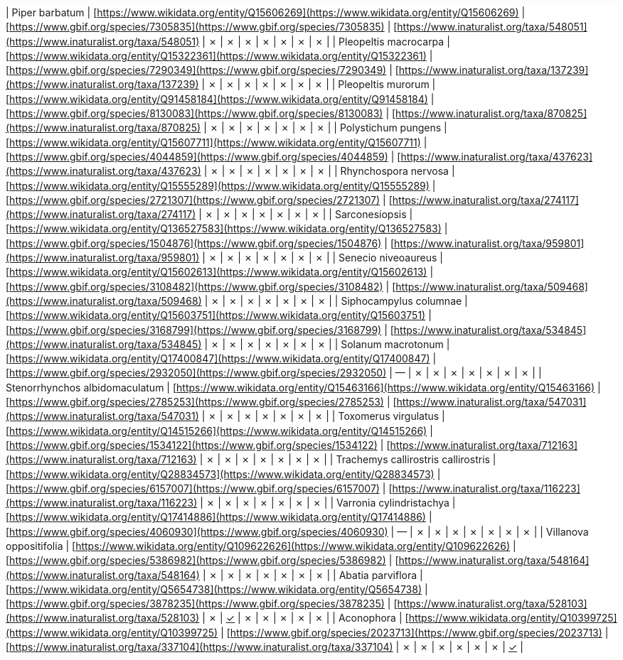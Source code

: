 | Piper barbatum | [https://www.wikidata.org/entity/Q15606269](https://www.wikidata.org/entity/Q15606269) | [https://www.gbif.org/species/7305835](https://www.gbif.org/species/7305835) | [https://www.inaturalist.org/taxa/548051](https://www.inaturalist.org/taxa/548051) | &#10007; | &#10007; | &#10007; | &#10007; | &#10007; | &#10007; | &#10007; |
| Pleopeltis macrocarpa | [https://www.wikidata.org/entity/Q15322361](https://www.wikidata.org/entity/Q15322361) | [https://www.gbif.org/species/7290349](https://www.gbif.org/species/7290349) | [https://www.inaturalist.org/taxa/137239](https://www.inaturalist.org/taxa/137239) | &#10007; | &#10007; | &#10007; | &#10007; | &#10007; | &#10007; | &#10007; |
| Pleopeltis murorum | [https://www.wikidata.org/entity/Q91458184](https://www.wikidata.org/entity/Q91458184) | [https://www.gbif.org/species/8130083](https://www.gbif.org/species/8130083) | [https://www.inaturalist.org/taxa/870825](https://www.inaturalist.org/taxa/870825) | &#10007; | &#10007; | &#10007; | &#10007; | &#10007; | &#10007; | &#10007; |
| Polystichum pungens | [https://www.wikidata.org/entity/Q15607711](https://www.wikidata.org/entity/Q15607711) | [https://www.gbif.org/species/4044859](https://www.gbif.org/species/4044859) | [https://www.inaturalist.org/taxa/437623](https://www.inaturalist.org/taxa/437623) | &#10007; | &#10007; | &#10007; | &#10007; | &#10007; | &#10007; | &#10007; |
| Rhynchospora nervosa | [https://www.wikidata.org/entity/Q15555289](https://www.wikidata.org/entity/Q15555289) | [https://www.gbif.org/species/2721307](https://www.gbif.org/species/2721307) | [https://www.inaturalist.org/taxa/274117](https://www.inaturalist.org/taxa/274117) | &#10007; | &#10007; | &#10007; | &#10007; | &#10007; | &#10007; | &#10007; |
| Sarconesiopsis | [https://www.wikidata.org/entity/Q136527583](https://www.wikidata.org/entity/Q136527583) | [https://www.gbif.org/species/1504876](https://www.gbif.org/species/1504876) | [https://www.inaturalist.org/taxa/959801](https://www.inaturalist.org/taxa/959801) | &#10007; | &#10007; | &#10007; | &#10007; | &#10007; | &#10007; | &#10007; |
| Senecio niveoaureus | [https://www.wikidata.org/entity/Q15602613](https://www.wikidata.org/entity/Q15602613) | [https://www.gbif.org/species/3108482](https://www.gbif.org/species/3108482) | [https://www.inaturalist.org/taxa/509468](https://www.inaturalist.org/taxa/509468) | &#10007; | &#10007; | &#10007; | &#10007; | &#10007; | &#10007; | &#10007; |
| Siphocampylus columnae | [https://www.wikidata.org/entity/Q15603751](https://www.wikidata.org/entity/Q15603751) | [https://www.gbif.org/species/3168799](https://www.gbif.org/species/3168799) | [https://www.inaturalist.org/taxa/534845](https://www.inaturalist.org/taxa/534845) | &#10007; | &#10007; | &#10007; | &#10007; | &#10007; | &#10007; | &#10007; |
| Solanum macrotonum | [https://www.wikidata.org/entity/Q17400847](https://www.wikidata.org/entity/Q17400847) | [https://www.gbif.org/species/2932050](https://www.gbif.org/species/2932050) | — | &#10007; | &#10007; | &#10007; | &#10007; | &#10007; | &#10007; | &#10007; |
| Stenorrhynchos albidomaculatum | [https://www.wikidata.org/entity/Q15463166](https://www.wikidata.org/entity/Q15463166) | [https://www.gbif.org/species/2785253](https://www.gbif.org/species/2785253) | [https://www.inaturalist.org/taxa/547031](https://www.inaturalist.org/taxa/547031) | &#10007; | &#10007; | &#10007; | &#10007; | &#10007; | &#10007; | &#10007; |
| Toxomerus virgulatus | [https://www.wikidata.org/entity/Q14515266](https://www.wikidata.org/entity/Q14515266) | [https://www.gbif.org/species/1534122](https://www.gbif.org/species/1534122) | [https://www.inaturalist.org/taxa/712163](https://www.inaturalist.org/taxa/712163) | &#10007; | &#10007; | &#10007; | &#10007; | &#10007; | &#10007; | &#10007; |
| Trachemys callirostris callirostris | [https://www.wikidata.org/entity/Q28834573](https://www.wikidata.org/entity/Q28834573) | [https://www.gbif.org/species/6157007](https://www.gbif.org/species/6157007) | [https://www.inaturalist.org/taxa/116223](https://www.inaturalist.org/taxa/116223) | &#10007; | &#10007; | &#10007; | &#10007; | &#10007; | &#10007; | &#10007; |
| Varronia cylindristachya | [https://www.wikidata.org/entity/Q17414886](https://www.wikidata.org/entity/Q17414886) | [https://www.gbif.org/species/4060930](https://www.gbif.org/species/4060930) | — | &#10007; | &#10007; | &#10007; | &#10007; | &#10007; | &#10007; | &#10007; |
| Villanova oppositifolia | [https://www.wikidata.org/entity/Q109622626](https://www.wikidata.org/entity/Q109622626) | [https://www.gbif.org/species/5386982](https://www.gbif.org/species/5386982) | [https://www.inaturalist.org/taxa/548164](https://www.inaturalist.org/taxa/548164) | &#10007; | &#10007; | &#10007; | &#10007; | &#10007; | &#10007; | &#10007; |
| Abatia parviflora | [https://www.wikidata.org/entity/Q5654738](https://www.wikidata.org/entity/Q5654738) | [https://www.gbif.org/species/3878235](https://www.gbif.org/species/3878235) | [https://www.inaturalist.org/taxa/528103](https://www.inaturalist.org/taxa/528103) | &#10007; | [&#10003;](https://es.wikipedia.org/wiki/Abatia_parviflora) | &#10007; | &#10007; | &#10007; | &#10007; | &#10007; |
| Aconophora | [https://www.wikidata.org/entity/Q10399725](https://www.wikidata.org/entity/Q10399725) | [https://www.gbif.org/species/2023713](https://www.gbif.org/species/2023713) | [https://www.inaturalist.org/taxa/337104](https://www.inaturalist.org/taxa/337104) | &#10007; | &#10007; | &#10007; | &#10007; | &#10007; | &#10007; | [&#10003;](https://fr.wikipedia.org/wiki/Aconophora) |